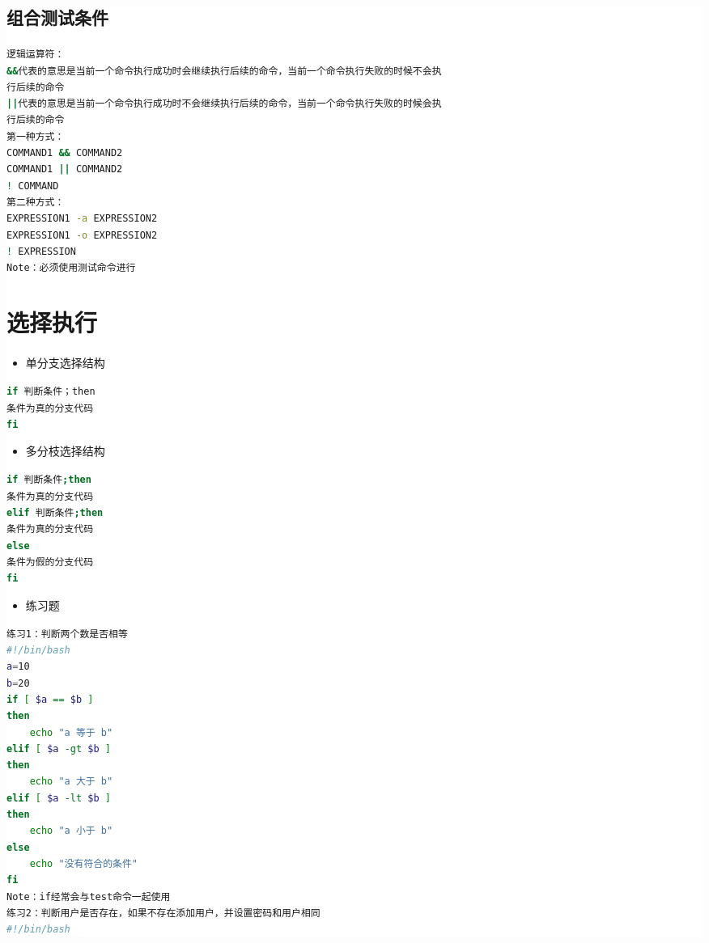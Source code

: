 ```bash

```

## 组合测试条件

```bash
逻辑运算符：
&&代表的意思是当前一个命令执行成功时会继续执行后续的命令，当前一个命令执行失败的时候不会执
行后续的命令
||代表的意思是当前一个命令执行成功时不会继续执行后续的命令，当前一个命令执行失败的时候会执
行后续的命令
第一种方式：
COMMAND1 && COMMAND2
COMMAND1 || COMMAND2
! COMMAND
第二种方式：
EXPRESSION1 -a EXPRESSION2
EXPRESSION1 -o EXPRESSION2
! EXPRESSION
Note：必须使用测试命令进行
```

# 选择执行

- 单分支选择结构

```bash
if 判断条件；then
条件为真的分支代码
fi
```

- 多分枝选择结构

```bash
if 判断条件;then
条件为真的分支代码
elif 判断条件;then
条件为真的分支代码
else
条件为假的分支代码
fi
```

- 练习题

```bash
练习1：判断两个数是否相等
#!/bin/bash
a=10
b=20
if [ $a == $b ]
then
	echo "a 等于 b"
elif [ $a -gt $b ]
then
	echo "a 大于 b"
elif [ $a -lt $b ]
then
	echo "a 小于 b"
else
	echo "没有符合的条件"
fi
Note：if经常会与test命令一起使用
练习2：判断用户是否存在，如果不存在添加用户，并设置密码和用户相同
#!/bin/bash
```